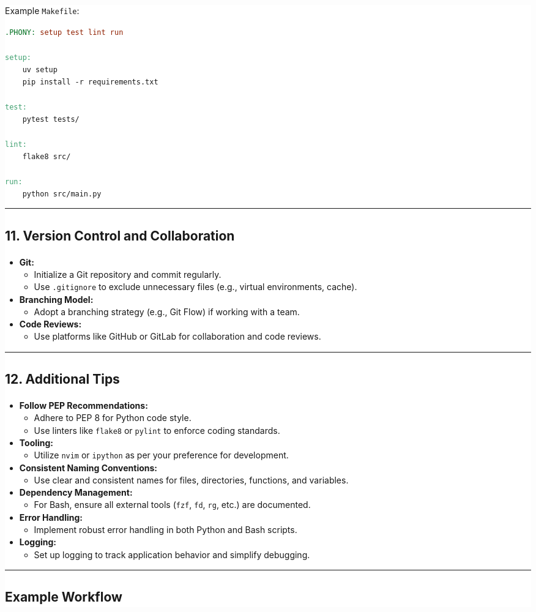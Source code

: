Example `Makefile`:

```Makefile
.PHONY: setup test lint run

setup:
	uv setup
	pip install -r requirements.txt

test:
	pytest tests/

lint:
	flake8 src/

run:
	python src/main.py
```

---

## **11. Version Control and Collaboration**

- **Git:**
  - Initialize a Git repository and commit regularly.
  - Use `.gitignore` to exclude unnecessary files (e.g., virtual environments, cache).
- **Branching Model:**
  - Adopt a branching strategy (e.g., Git Flow) if working with a team.
- **Code Reviews:**
  - Use platforms like GitHub or GitLab for collaboration and code reviews.

---

## **12. Additional Tips**

- **Follow PEP Recommendations:**
  - Adhere to PEP 8 for Python code style.
  - Use linters like `flake8` or `pylint` to enforce coding standards.
- **Tooling:**
  - Utilize `nvim` or `ipython` as per your preference for development.
- **Consistent Naming Conventions:**
  - Use clear and consistent names for files, directories, functions, and variables.
- **Dependency Management:**
  - For Bash, ensure all external tools (`fzf`, `fd`, `rg`, etc.) are documented.
- **Error Handling:**
  - Implement robust error handling in both Python and Bash scripts.
- **Logging:**
  - Set up logging to track application behavior and simplify debugging.

---

## **Example Workflow**
